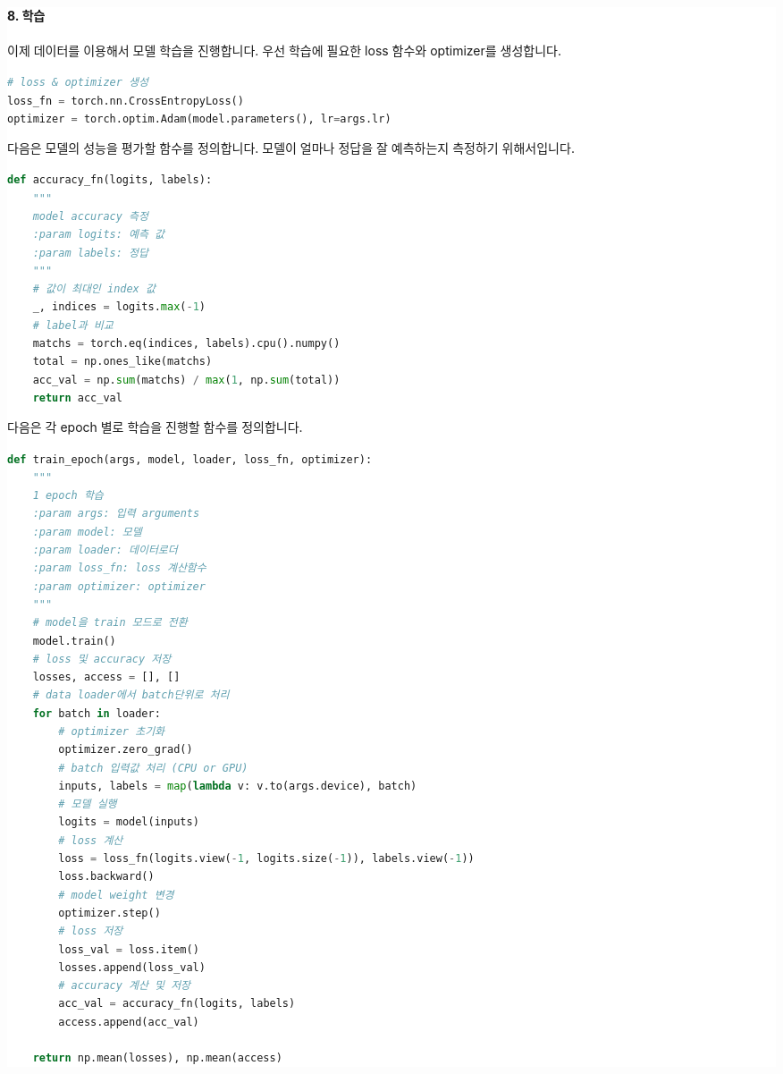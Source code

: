 #### 8. 학습

이제 데이터를 이용해서 모델 학습을 진행합니다. 우선 학습에 필요한 loss 함수와 optimizer를 생성합니다.

```python
# loss & optimizer 생성
loss_fn = torch.nn.CrossEntropyLoss()
optimizer = torch.optim.Adam(model.parameters(), lr=args.lr)
```

다음은 모델의 성능을 평가할 함수를 정의합니다. 모델이 얼마나 정답을 잘 예측하는지 측정하기 위해서입니다.

```python
def accuracy_fn(logits, labels):
    """
    model accuracy 측정
    :param logits: 예측 값
    :param labels: 정답
    """
    # 값이 최대인 index 값
    _, indices = logits.max(-1)
    # label과 비교
    matchs = torch.eq(indices, labels).cpu().numpy()
    total = np.ones_like(matchs)
    acc_val = np.sum(matchs) / max(1, np.sum(total))
    return acc_val
```

다음은 각 epoch 별로 학습을 진행할 함수를 정의합니다. 

```python
def train_epoch(args, model, loader, loss_fn, optimizer):
    """
    1 epoch 학습
    :param args: 입력 arguments
    :param model: 모델
    :param loader: 데이터로더
    :param loss_fn: loss 계산함수
    :param optimizer: optimizer
    """
    # model을 train 모드로 전환
    model.train()
    # loss 및 accuracy 저장
    losses, access = [], []
    # data loader에서 batch단위로 처리
    for batch in loader:
        # optimizer 초기화
        optimizer.zero_grad()
        # batch 입력값 처리 (CPU or GPU)
        inputs, labels = map(lambda v: v.to(args.device), batch)
        # 모델 실행
        logits = model(inputs)
        # loss 계산
        loss = loss_fn(logits.view(-1, logits.size(-1)), labels.view(-1))
        loss.backward()
        # model weight 변경
        optimizer.step()
        # loss 저장
        loss_val = loss.item()
        losses.append(loss_val)
        # accuracy 계산 및 저장
        acc_val = accuracy_fn(logits, labels)
        access.append(acc_val)

    return np.mean(losses), np.mean(access)
```
